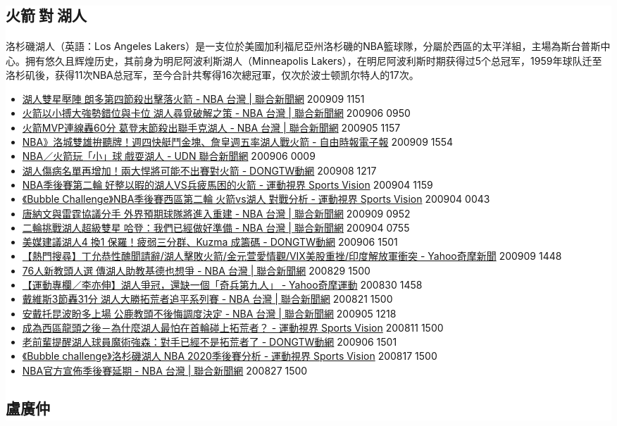 ## 火箭 對 湖人

洛杉磯湖人（英語：Los Angeles Lakers）是一支位於美國加利福尼亞州洛杉磯的NBA籃球隊，分屬於西區的太平洋組，主場為斯台普斯中心。拥有悠久且辉煌历史，其前身为明尼阿波利斯湖人（Minneapolis Lakers），在明尼阿波利斯时期获得过5个总冠军，1959年球队迁至洛杉矶後，获得11次NBA总冠军，至今合計共奪得16次總冠軍，仅次於波士顿凯尔特人的17次。
- [湖人雙星壓陣 朗多第四節殺出擊落火箭 - NBA 台灣 | 聯合新聞網](https://nba.udn.com/nba/story/6780/4846152 "湖人雙星壓陣 朗多第四節殺出擊落火箭 - NBA 台灣 | 聯合新聞網") 200909 1151
- [火箭以小搏大強勢錯位與卡位 湖人尋覓破解之策 - NBA 台灣 | 聯合新聞網](https://nba.udn.com/nba/story/12608/4838690 "火箭以小搏大強勢錯位與卡位 湖人尋覓破解之策 - NBA 台灣 | 聯合新聞網") 200906 0950
- [火箭MVP連線轟60分 葛登末節殺出聯手克湖人 - NBA 台灣 | 聯合新聞網](https://nba.udn.com/nba/story/6780/4837001 "火箭MVP連線轟60分 葛登末節殺出聯手克湖人 - NBA 台灣 | 聯合新聞網") 200905 1157
- [NBA》洛城雙雄拚聽牌！週四快艇鬥金塊、詹皇週五率湖人戰火箭 - 自由時報電子報](https://sports.ltn.com.tw/news/breakingnews/3286542 "NBA》洛城雙雄拚聽牌！週四快艇鬥金塊、詹皇週五率湖人戰火箭 - 自由時報電子報") 200909 1554
- [NBA／火箭玩「小」球 戲耍湖人 - UDN 聯合新聞網](https://udn.com/news/story/7002/4838379 "NBA／火箭玩「小」球 戲耍湖人 - UDN 聯合新聞網") 200906 0009
- [湖人傷病名單再增加！兩大悍將可能不出賽對火箭 - DONGTW動網](https://www.dongtw.com/sports/nba/20200908/1092658.html "湖人傷病名單再增加！兩大悍將可能不出賽對火箭 - DONGTW動網") 200908 1217
- [NBA季後賽第二輪 好整以暇的湖人VS兵疲馬困的火箭 - 運動視界 Sports Vision](https://www.sportsv.net/articles/77182 "NBA季後賽第二輪 好整以暇的湖人VS兵疲馬困的火箭 - 運動視界 Sports Vision") 200904 1159
- [《Bubble Challenge》NBA季後賽西區第二輪 火箭vs湖人 對戰分析 - 運動視界 Sports Vision](https://www.sportsv.net/articles/76791 "《Bubble Challenge》NBA季後賽西區第二輪 火箭vs湖人 對戰分析 - 運動視界 Sports Vision") 200904 0043
- [唐納文與雷霆協議分手 外界預期球隊將進入重建 - NBA 台灣 | 聯合新聞網](https://nba.udn.com/nba/story/6780/4845829 "唐納文與雷霆協議分手 外界預期球隊將進入重建 - NBA 台灣 | 聯合新聞網") 200909 0952
- [二輪挑戰湖人超級雙星 哈登：我們已經做好準備 - NBA 台灣 | 聯合新聞網](https://nba.udn.com/nba/story/6780/4833567 "二輪挑戰湖人超級雙星 哈登：我們已經做好準備 - NBA 台灣 | 聯合新聞網") 200904 0755
- [美媒建議湖人4 換1 保羅！疲弱三分群、Kuzma 成籌碼 - DONGTW動網](https://www.dongtw.com/sports/nba/20200906/1092395.html "美媒建議湖人4 換1 保羅！疲弱三分群、Kuzma 成籌碼 - DONGTW動網") 200906 1501
- [【熱門搜尋】丁允恭性醜聞請辭/湖人擊敗火箭/金元萱愛情觀/VIX美股重挫/印度解放軍衝突 - Yahoo奇摩新聞](https://tw.news.yahoo.com/%E7%86%B1%E9%96%80%E6%90%9C%E5%B0%8B%E4%B8%81%E5%85%81%E6%81%AD%E6%80%A7%E9%86%9C%E8%81%9E%E8%AB%8B%E8%BE%AD%E6%B9%96%E4%BA%BA%E6%93%8A%E6%95%97%E7%81%AB%E7%AE%AD%E9%87%91%E5%85%83%E8%90%B1%E6%84%9B%E6%83%85%E8%A7%80vix%E7%BE%8E%E8%82%A1%E9%87%8D%E6%8C%AB%E5%8D%B0%E5%BA%A6%E8%A7%A3%E6%94%BE%E8%BB%8D%E8%A1%9D%E7%AA%81-064858991.html "【熱門搜尋】丁允恭性醜聞請辭/湖人擊敗火箭/金元萱愛情觀/VIX美股重挫/印度解放軍衝突 - Yahoo奇摩新聞") 200909 1448
- [76人新教頭人選 傳湖人助教基德也想爭 - NBA 台灣 | 聯合新聞網](https://nba.udn.com/nba/story/6780/4819541 "76人新教頭人選 傳湖人助教基德也想爭 - NBA 台灣 | 聯合新聞網") 200829 1500
- [【運動專欄／李亦伸】湖人爭冠，還缺一個「奇兵第九人」 - Yahoo奇摩運動](https://tw.sports.yahoo.com/news/%E9%81%8B%E5%8B%95%E5%B0%88%E6%AC%84%E6%9D%8E%E4%BA%A6%E4%BC%B8%E6%B9%96%E4%BA%BA%E7%88%AD%E5%86%A0%E9%82%84%E7%BC%BA%E4%B8%80%E5%80%8B%E5%A5%87%E5%85%B5%E7%AC%AC%E4%B9%9D%E4%BA%BA-065854577.html "【運動專欄／李亦伸】湖人爭冠，還缺一個「奇兵第九人」 - Yahoo奇摩運動") 200830 1458
- [戴維斯3節轟31分 湖人大勝拓荒者追平系列賽 - NBA 台灣 | 聯合新聞網](https://nba.udn.com/nba/story/6780/4799047 "戴維斯3節轟31分 湖人大勝拓荒者追平系列賽 - NBA 台灣 | 聯合新聞網") 200821 1500
- [安戴托昆波盼多上場 公鹿教頭不後悔調度決定 - NBA 台灣 | 聯合新聞網](https://nba.udn.com/nba/story/6780/4837062 "安戴托昆波盼多上場 公鹿教頭不後悔調度決定 - NBA 台灣 | 聯合新聞網") 200905 1218
- [成為西區龍頭之後－為什麼湖人最怕在首輪碰上拓荒者？ - 運動視界 Sports Vision](https://www.sportsv.net/articles/76429 "成為西區龍頭之後－為什麼湖人最怕在首輪碰上拓荒者？ - 運動視界 Sports Vision") 200811 1500
- [老前輩提醒湖人球員魔術強森：對手已經不是拓荒者了 - DONGTW動網](https://www.dongtw.com/sports/nba/20200906/1092345.html "老前輩提醒湖人球員魔術強森：對手已經不是拓荒者了 - DONGTW動網") 200906 1501
- [《Bubble challenge》洛杉磯湖人 NBA 2020季後賽分析 - 運動視界 Sports Vision](https://www.sportsv.net/articles/76625 "《Bubble challenge》洛杉磯湖人 NBA 2020季後賽分析 - 運動視界 Sports Vision") 200817 1500
- [NBA官方宣佈季後賽延期 - NBA 台灣 | 聯合新聞網](https://nba.udn.com/nba/story/6780/4813383 "NBA官方宣佈季後賽延期 - NBA 台灣 | 聯合新聞網") 200827 1500

## 盧廣仲
